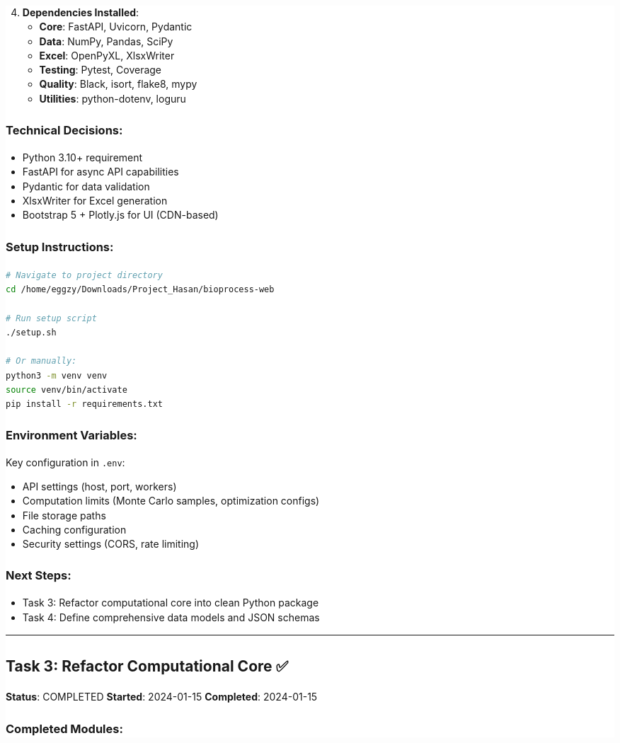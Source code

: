 4. **Dependencies Installed**:
   - **Core**: FastAPI, Uvicorn, Pydantic
   - **Data**: NumPy, Pandas, SciPy
   - **Excel**: OpenPyXL, XlsxWriter
   - **Testing**: Pytest, Coverage
   - **Quality**: Black, isort, flake8, mypy
   - **Utilities**: python-dotenv, loguru

### Technical Decisions:
- Python 3.10+ requirement
- FastAPI for async API capabilities
- Pydantic for data validation
- XlsxWriter for Excel generation
- Bootstrap 5 + Plotly.js for UI (CDN-based)

### Setup Instructions:
```bash
# Navigate to project directory
cd /home/eggzy/Downloads/Project_Hasan/bioprocess-web

# Run setup script
./setup.sh

# Or manually:
python3 -m venv venv
source venv/bin/activate
pip install -r requirements.txt
```

### Environment Variables:
Key configuration in `.env`:
- API settings (host, port, workers)
- Computation limits (Monte Carlo samples, optimization configs)
- File storage paths
- Caching configuration
- Security settings (CORS, rate limiting)

### Next Steps:
- Task 3: Refactor computational core into clean Python package
- Task 4: Define comprehensive data models and JSON schemas

---

## Task 3: Refactor Computational Core ✅
**Status**: COMPLETED
**Started**: 2024-01-15
**Completed**: 2024-01-15

### Completed Modules:

